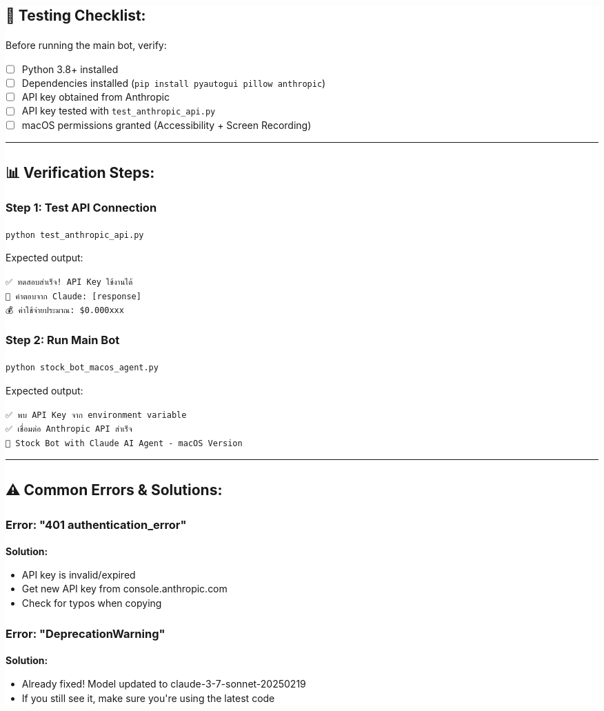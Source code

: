 
## 🧪 Testing Checklist:

Before running the main bot, verify:

- [ ] Python 3.8+ installed
- [ ] Dependencies installed (`pip install pyautogui pillow anthropic`)
- [ ] API key obtained from Anthropic
- [ ] API key tested with `test_anthropic_api.py`
- [ ] macOS permissions granted (Accessibility + Screen Recording)

---

## 📊 Verification Steps:

### Step 1: Test API Connection
```bash
python test_anthropic_api.py
```

Expected output:
```
✅ ทดสอบสำเร็จ! API Key ใช้งานได้
🤖 คำตอบจาก Claude: [response]
💰 ค่าใช้จ่ายประมาณ: $0.000xxx
```

### Step 2: Run Main Bot
```bash
python stock_bot_macos_agent.py
```

Expected output:
```
✅ พบ API Key จาก environment variable
✅ เชื่อมต่อ Anthropic API สำเร็จ
🤖 Stock Bot with Claude AI Agent - macOS Version
```

---

## ⚠️ Common Errors & Solutions:

### Error: "401 authentication_error"
**Solution:**
- API key is invalid/expired
- Get new API key from console.anthropic.com
- Check for typos when copying

### Error: "DeprecationWarning"
**Solution:**
- Already fixed! Model updated to claude-3-7-sonnet-20250219
- If you still see it, make sure you're using the latest code
